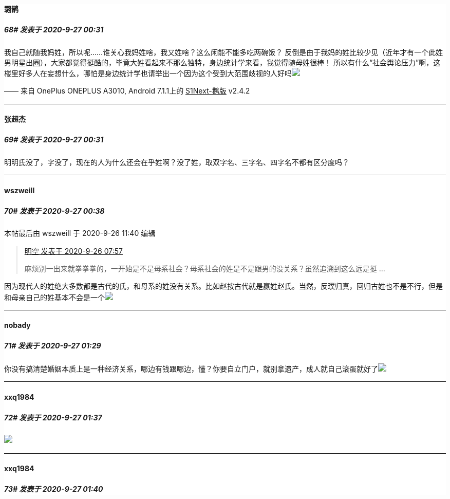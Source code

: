 ####  翾鹊  
##### 68#       发表于 2020-9-27 00:31


我自己就随我妈姓，所以呢……谁关心我妈姓啥，我又姓啥？这么闲能不能多吃两碗饭？
反倒是由于我妈的姓比较少见（近年才有一个此姓男明星出圈），大家都觉得挺酷的，毕竟大姓看起来不那么独特，身边统计学来看，我觉得随母姓很棒！
所以有什么“社会舆论压力”啊，这楼里好多人在妄想什么，哪怕是身边统计学也请举出一个因为这个受到大范围歧视的人好吗<img src="https://static.saraba1st.com/image/smiley/face2017/003.png" referrerpolicy="no-referrer">

—— 来自 OnePlus ONEPLUS A3010, Android 7.1.1上的 [S1Next-鹅版](https://github.com/ykrank/S1-Next/releases) v2.4.2


-----

####  张超杰  
##### 69#       发表于 2020-9-27 00:31


明明氏没了，字没了，现在的人为什么还会在乎姓啊？没了姓，取双字名、三字名、四字名不都有区分度吗？


-----

####  wszweill  
##### 70#       发表于 2020-9-27 00:38


 本帖最后由 wszweill 于 2020-9-26 11:40 编辑 
<blockquote><a href="httphttps://bbs.saraba1st.com/2b/forum.php?mod=redirect&amp;goto=findpost&amp;pid=48864507&amp;ptid=1962053" target="_blank">明空 发表于 2020-9-26 07:57</a>

麻烦别一出来就拳拳拳的，一开始是不是母系社会？母系社会的姓是不是跟男的没关系？虽然追溯到这么远是挺 ...</blockquote>
因为现代人的姓绝大多数都是古代的氏，和母系的姓没有关系。比如赵按古代就是嬴姓赵氏。当然，反璞归真，回归古姓也不是不行，但是和母亲自己的姓基本不会是一个<img src="https://static.saraba1st.com/image/smiley/face2017/067.png" referrerpolicy="no-referrer">


-----

####  nobady  
##### 71#       发表于 2020-9-27 01:29


你没有搞清楚婚姻本质上是一种经济关系，哪边有钱跟哪边，懂？你要自立门户，就别拿遗产，成人就自己滚蛋就好了<img src="https://static.saraba1st.com/image/smiley/face2017/032.png" referrerpolicy="no-referrer">


-----

####  xxq1984  
##### 72#       发表于 2020-9-27 01:37


<img src="https://static.saraba1st.com/image/smiley/face2017/048.png" referrerpolicy="no-referrer">


-----

####  xxq1984  
##### 73#       发表于 2020-9-27 01:40
